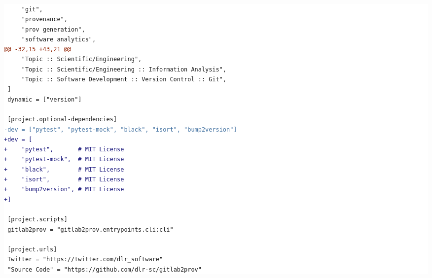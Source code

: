 ```diff
     "git",
     "provenance",
     "prov generation",
     "software analytics",
@@ -32,15 +43,21 @@
     "Topic :: Scientific/Engineering",
     "Topic :: Scientific/Engineering :: Information Analysis",
     "Topic :: Software Development :: Version Control :: Git",
 ]
 dynamic = ["version"]
 
 [project.optional-dependencies]
-dev = ["pytest", "pytest-mock", "black", "isort", "bump2version"]
+dev = [
+    "pytest",       # MIT License
+    "pytest-mock",  # MIT License
+    "black",        # MIT License
+    "isort",        # MIT License
+    "bump2version", # MIT License
+]
 
 [project.scripts]
 gitlab2prov = "gitlab2prov.entrypoints.cli:cli"
 
 [project.urls]
 Twitter = "https://twitter.com/dlr_software"
 "Source Code" = "https://github.com/dlr-sc/gitlab2prov"
```

